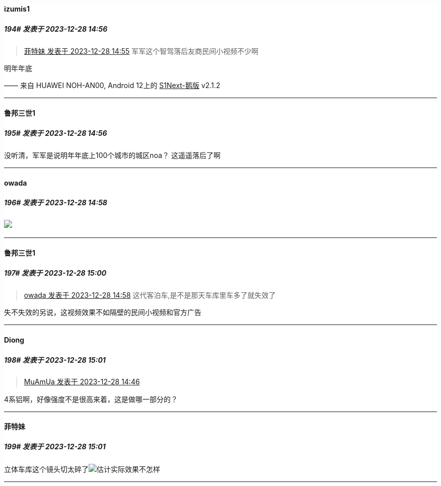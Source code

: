 ####  izumis1  
##### 194#       发表于 2023-12-28 14:56

<blockquote><a href="httphttps://bbs.saraba1st.com/2b/forum.php?mod=redirect&amp;goto=findpost&amp;pid=63466428&amp;ptid=2165532" target="_blank">菲特妹 发表于 2023-12-28 14:55</a>
军军这个智驾落后友商民间小视频不少啊</blockquote>
明年年底

—— 来自 HUAWEI NOH-AN00, Android 12上的 [S1Next-鹅版](https://github.com/ykrank/S1-Next/releases) v2.1.2

*****

####  鲁邦三世1  
##### 195#       发表于 2023-12-28 14:56

没听清，军军是说明年年底上100个城市的城区noa？
这遥遥落后了啊

*****

####  owada  
##### 196#       发表于 2023-12-28 14:58

<img src="https://static.saraba1st.com/image/smiley/face2017/112.png" referrerpolicy="no-referrer">

*****

####  鲁邦三世1  
##### 197#       发表于 2023-12-28 15:00

<blockquote><a href="httphttps://bbs.saraba1st.com/2b/forum.php?mod=redirect&amp;goto=findpost&amp;pid=63466455&amp;ptid=2165532" target="_blank">owada 发表于 2023-12-28 14:58</a>
这代客泊车,是不是那天车库里车多了就失效了</blockquote>
失不失效的另说，这视频效果不如隔壁的民间小视频和官方广告

*****

####  Diong  
##### 198#       发表于 2023-12-28 15:01

<blockquote><a href="httphttps://bbs.saraba1st.com/2b/forum.php?mod=redirect&amp;goto=findpost&amp;pid=63466289&amp;ptid=2165532" target="_blank">MuAmUa 发表于 2023-12-28 14:46</a></blockquote>
4系铝啊，好像强度不是很高来着，这是做哪一部分的？

*****

####  菲特妹  
##### 199#       发表于 2023-12-28 15:01

立体车库这个镜头切太碎了<img src="https://static.saraba1st.com/image/smiley/face2017/037.png" referrerpolicy="no-referrer">估计实际效果不怎样

*****
